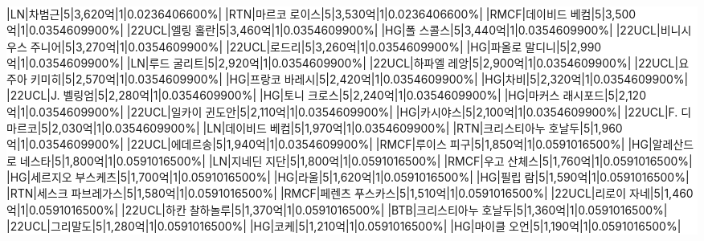 |LN|차범근|5|3,620억|1|0.0236406600%|
|RTN|마르코 로이스|5|3,530억|1|0.0236406600%|
|RMCF|데이비드 베컴|5|3,500억|1|0.0354609900%|
|22UCL|엘링 홀란|5|3,460억|1|0.0354609900%|
|HG|폴 스콜스|5|3,440억|1|0.0354609900%|
|22UCL|비니시우스 주니어|5|3,270억|1|0.0354609900%|
|22UCL|로드리|5|3,260억|1|0.0354609900%|
|HG|파올로 말디니|5|2,990억|1|0.0354609900%|
|LN|루드 굴리트|5|2,920억|1|0.0354609900%|
|22UCL|하파엘 레앙|5|2,900억|1|0.0354609900%|
|22UCL|요주아 키미히|5|2,570억|1|0.0354609900%|
|HG|프랑코 바레시|5|2,420억|1|0.0354609900%|
|HG|차비|5|2,320억|1|0.0354609900%|
|22UCL|J. 벨링엄|5|2,280억|1|0.0354609900%|
|HG|토니 크로스|5|2,240억|1|0.0354609900%|
|HG|마커스 래시포드|5|2,120억|1|0.0354609900%|
|22UCL|일카이 귄도안|5|2,110억|1|0.0354609900%|
|HG|카시야스|5|2,100억|1|0.0354609900%|
|22UCL|F. 디마르코|5|2,030억|1|0.0354609900%|
|LN|데이비드 베컴|5|1,970억|1|0.0354609900%|
|RTN|크리스티아누 호날두|5|1,960억|1|0.0354609900%|
|22UCL|에데르송|5|1,940억|1|0.0354609900%|
|RMCF|루이스 피구|5|1,850억|1|0.0591016500%|
|HG|알레산드로 네스타|5|1,800억|1|0.0591016500%|
|LN|지네딘 지단|5|1,800억|1|0.0591016500%|
|RMCF|우고 산체스|5|1,760억|1|0.0591016500%|
|HG|세르지오 부스케츠|5|1,700억|1|0.0591016500%|
|HG|라울|5|1,620억|1|0.0591016500%|
|HG|필립 람|5|1,590억|1|0.0591016500%|
|RTN|세스크 파브레가스|5|1,580억|1|0.0591016500%|
|RMCF|페렌츠 푸스카스|5|1,510억|1|0.0591016500%|
|22UCL|리로이 자네|5|1,460억|1|0.0591016500%|
|22UCL|하칸 찰하놀루|5|1,370억|1|0.0591016500%|
|BTB|크리스티아누 호날두|5|1,360억|1|0.0591016500%|
|22UCL|그리말도|5|1,280억|1|0.0591016500%|
|HG|코케|5|1,210억|1|0.0591016500%|
|HG|마이클 오언|5|1,190억|1|0.0591016500%|